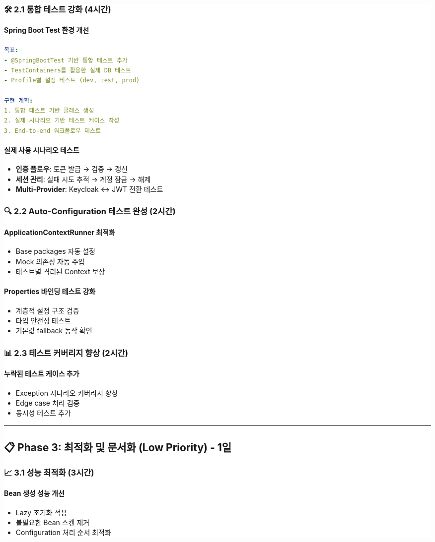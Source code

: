 ### 🛠️ 2.1 통합 테스트 강화 (4시간)

#### Spring Boot Test 환경 개선
```yaml
목표:
- @SpringBootTest 기반 통합 테스트 추가
- TestContainers를 활용한 실제 DB 테스트
- Profile별 설정 테스트 (dev, test, prod)

구현 계획:
1. 통합 테스트 기반 클래스 생성
2. 실제 시나리오 기반 테스트 케이스 작성
3. End-to-end 워크플로우 테스트
```

#### 실제 사용 시나리오 테스트
- **인증 플로우**: 토큰 발급 → 검증 → 갱신
- **세션 관리**: 실패 시도 추적 → 계정 잠금 → 해제
- **Multi-Provider**: Keycloak ↔ JWT 전환 테스트

### 🔍 2.2 Auto-Configuration 테스트 완성 (2시간)

#### ApplicationContextRunner 최적화
- Base packages 자동 설정
- Mock 의존성 자동 주입
- 테스트별 격리된 Context 보장

#### Properties 바인딩 테스트 강화
- 계층적 설정 구조 검증
- 타입 안전성 테스트
- 기본값 fallback 동작 확인

### 📊 2.3 테스트 커버리지 향상 (2시간)

#### 누락된 테스트 케이스 추가
- Exception 시나리오 커버리지 향상
- Edge case 처리 검증
- 동시성 테스트 추가

---

## 📋 Phase 3: 최적화 및 문서화 (Low Priority) - 1일

### 📈 3.1 성능 최적화 (3시간)

#### Bean 생성 성능 개선
- Lazy 초기화 적용
- 불필요한 Bean 스캔 제거
- Configuration 처리 순서 최적화
